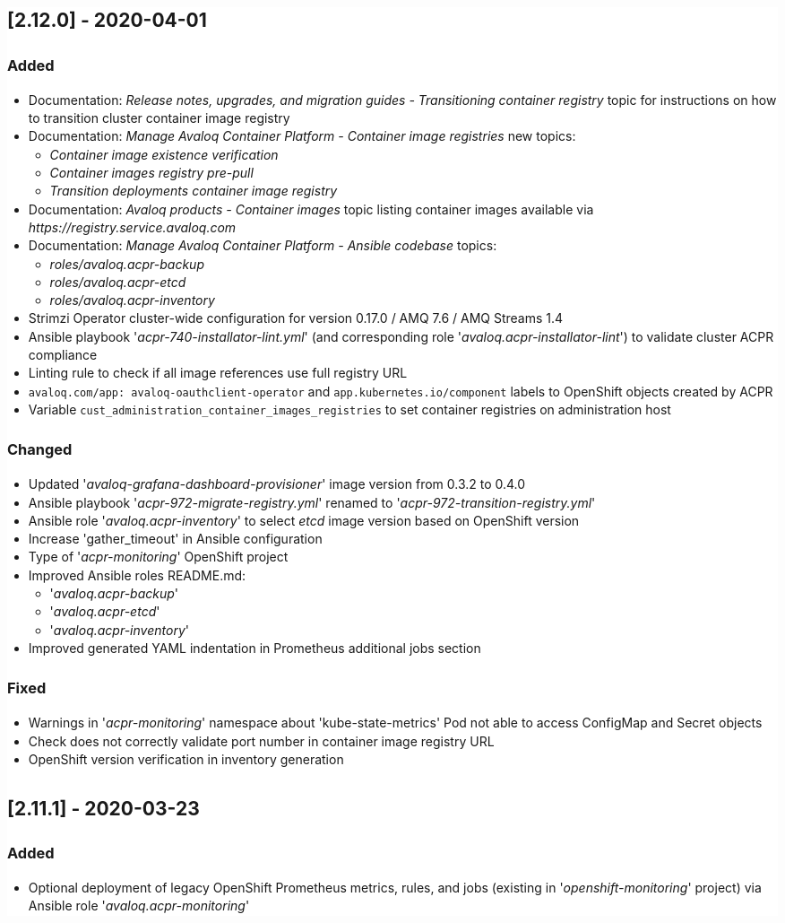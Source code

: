 ## [2.12.0] - 2020-04-01
### Added
- Documentation: *Release notes, upgrades, and migration guides - Transitioning container
  registry* topic for instructions on how to transition cluster container image registry
- Documentation: *Manage Avaloq Container Platform - Container image registries* new
  topics:
  - *Container image existence verification*
  - *Container images registry pre-pull*
  - *Transition deployments container image registry*
- Documentation: *Avaloq products - Container images* topic listing container images
  available via _<span>https:</span>//registry.service.avaloq.com_
- Documentation: *Manage Avaloq Container Platform - Ansible codebase* topics:
  - *roles/avaloq.acpr-backup*
  - *roles/avaloq.acpr-etcd*
  - *roles/avaloq.acpr-inventory*
- Strimzi Operator cluster-wide configuration for
  version 0.17.0 / AMQ 7.6 / AMQ Streams 1.4
- Ansible playbook '*acpr-740-installator-lint.yml*' (and corresponding role
  '*avaloq.acpr-installator-lint*') to validate cluster ACPR compliance
- Linting rule to check if all image references use full registry URL
- `avaloq.com/app: avaloq-oauthclient-operator` and `app.kubernetes.io/component` labels
  to OpenShift objects created by ACPR
- Variable `cust_administration_container_images_registries` to set container registries
  on administration host
### Changed
- Updated '*avaloq-grafana-dashboard-provisioner*' image version from 0.3.2 to 0.4.0
- Ansible playbook '*acpr-972-migrate-registry.yml*' renamed to
  '*acpr-972-transition-registry.yml*'
- Ansible role '*avaloq.acpr-inventory*' to select _etcd_ image version based on
  OpenShift version
- Increase 'gather_timeout' in Ansible configuration
- Type of '*acpr-monitoring*' OpenShift project
- Improved Ansible roles README.md:
  - '*avaloq.acpr-backup*'
  - '*avaloq.acpr-etcd*'
  - '*avaloq.acpr-inventory*'
- Improved generated YAML indentation in Prometheus additional jobs section
### Fixed
- Warnings in '*acpr-monitoring*' namespace about 'kube-state-metrics' Pod not able to
  access ConfigMap and Secret objects
- Check does not correctly validate port number in container image registry URL
- OpenShift version verification in inventory generation

## [2.11.1] - 2020-03-23
### Added
- Optional deployment of legacy OpenShift Prometheus metrics, rules, and jobs (existing
  in '*openshift-monitoring*' project) via Ansible role '*avaloq.acpr-monitoring*'
